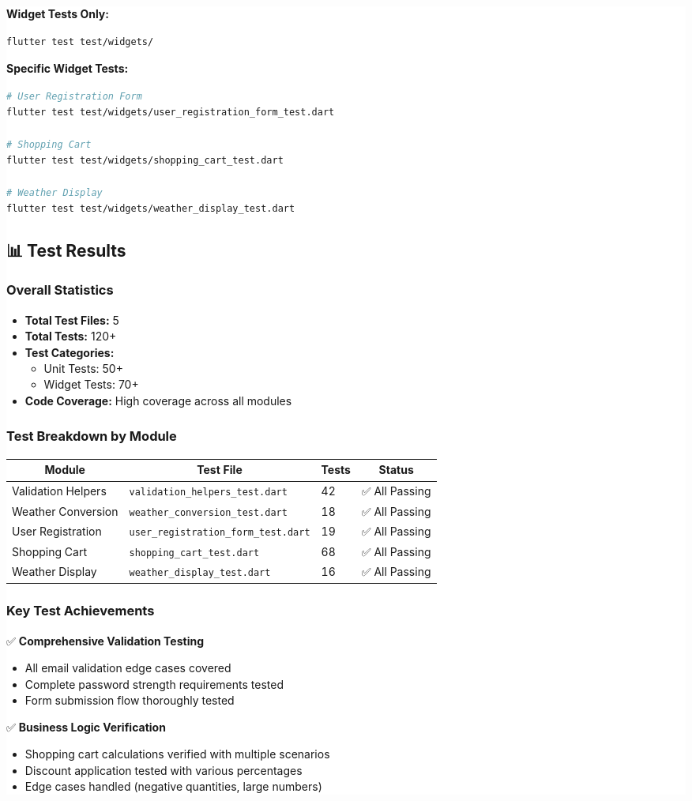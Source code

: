 **Widget Tests Only:**

```bash
flutter test test/widgets/
```

**Specific Widget Tests:**

```bash
# User Registration Form
flutter test test/widgets/user_registration_form_test.dart

# Shopping Cart
flutter test test/widgets/shopping_cart_test.dart

# Weather Display
flutter test test/widgets/weather_display_test.dart
```

## 📊 Test Results

### Overall Statistics

- **Total Test Files:** 5
- **Total Tests:** 120+
- **Test Categories:**
  - Unit Tests: 50+
  - Widget Tests: 70+
- **Code Coverage:** High coverage across all modules

### Test Breakdown by Module

| Module             | Test File                          | Tests | Status         |
| ------------------ | ---------------------------------- | ----- | -------------- |
| Validation Helpers | `validation_helpers_test.dart`     | 42    | ✅ All Passing |
| Weather Conversion | `weather_conversion_test.dart`     | 18    | ✅ All Passing |
| User Registration  | `user_registration_form_test.dart` | 19    | ✅ All Passing |
| Shopping Cart      | `shopping_cart_test.dart`          | 68    | ✅ All Passing |
| Weather Display    | `weather_display_test.dart`        | 16    | ✅ All Passing |

### Key Test Achievements

✅ **Comprehensive Validation Testing**

- All email validation edge cases covered
- Complete password strength requirements tested
- Form submission flow thoroughly tested

✅ **Business Logic Verification**

- Shopping cart calculations verified with multiple scenarios
- Discount application tested with various percentages
- Edge cases handled (negative quantities, large numbers)
